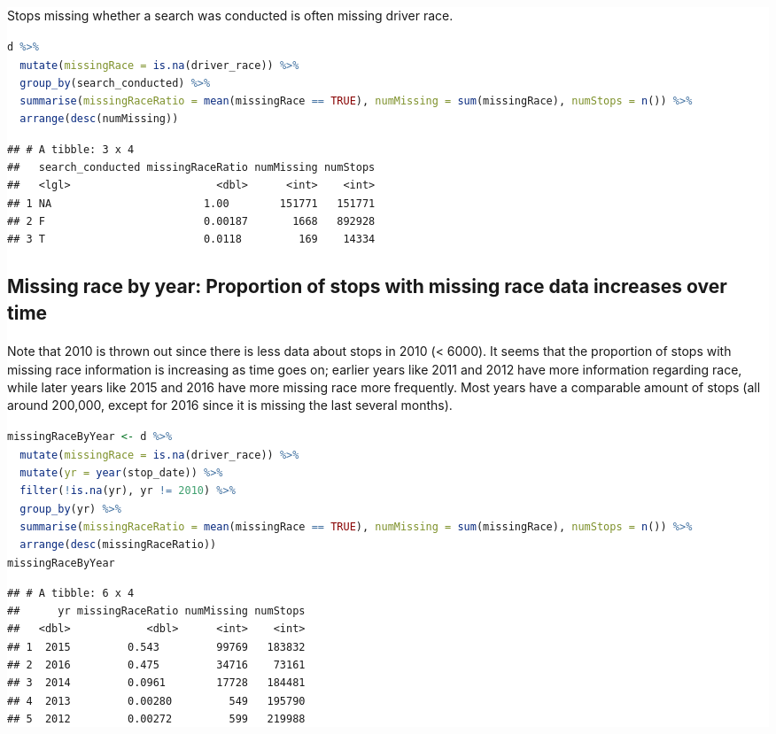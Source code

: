 Stops missing whether a search was conducted is often missing driver
race.

``` r
d %>% 
  mutate(missingRace = is.na(driver_race)) %>%
  group_by(search_conducted) %>% 
  summarise(missingRaceRatio = mean(missingRace == TRUE), numMissing = sum(missingRace), numStops = n()) %>% 
  arrange(desc(numMissing))
```

    ## # A tibble: 3 x 4
    ##   search_conducted missingRaceRatio numMissing numStops
    ##   <lgl>                       <dbl>      <int>    <int>
    ## 1 NA                        1.00        151771   151771
    ## 2 F                         0.00187       1668   892928
    ## 3 T                         0.0118         169    14334

## Missing race by year: Proportion of stops with missing race data increases over time

Note that 2010 is thrown out since there is less data about stops in
2010 (\< 6000). It seems that the proportion of stops with missing race
information is increasing as time goes on; earlier years like 2011 and
2012 have more information regarding race, while later years like 2015
and 2016 have more missing race more frequently. Most years have a
comparable amount of stops (all around 200,000, except for 2016 since it
is missing the last several months).

``` r
missingRaceByYear <- d %>% 
  mutate(missingRace = is.na(driver_race)) %>% 
  mutate(yr = year(stop_date)) %>% 
  filter(!is.na(yr), yr != 2010) %>% 
  group_by(yr) %>% 
  summarise(missingRaceRatio = mean(missingRace == TRUE), numMissing = sum(missingRace), numStops = n()) %>% 
  arrange(desc(missingRaceRatio))
missingRaceByYear
```

    ## # A tibble: 6 x 4
    ##      yr missingRaceRatio numMissing numStops
    ##   <dbl>            <dbl>      <int>    <int>
    ## 1  2015         0.543         99769   183832
    ## 2  2016         0.475         34716    73161
    ## 3  2014         0.0961        17728   184481
    ## 4  2013         0.00280         549   195790
    ## 5  2012         0.00272         599   219988